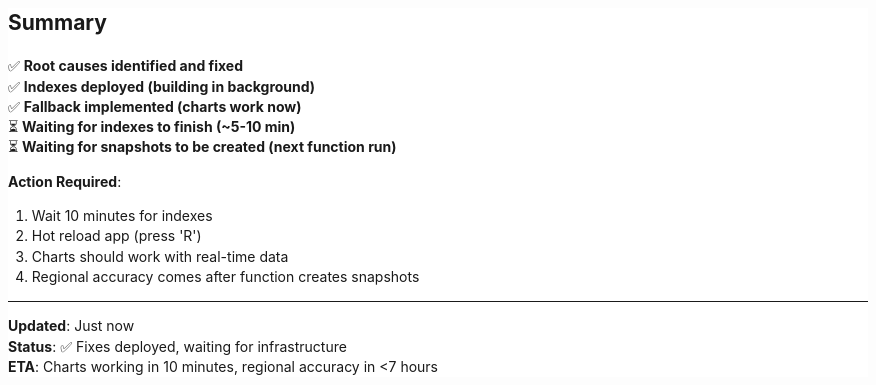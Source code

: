 
## Summary

✅ **Root causes identified and fixed**  
✅ **Indexes deployed (building in background)**  
✅ **Fallback implemented (charts work now)**  
⏳ **Waiting for indexes to finish (~5-10 min)**  
⏳ **Waiting for snapshots to be created (next function run)**

**Action Required**: 
1. Wait 10 minutes for indexes
2. Hot reload app (press 'R')
3. Charts should work with real-time data
4. Regional accuracy comes after function creates snapshots

---

**Updated**: Just now  
**Status**: ✅ Fixes deployed, waiting for infrastructure  
**ETA**: Charts working in 10 minutes, regional accuracy in <7 hours
